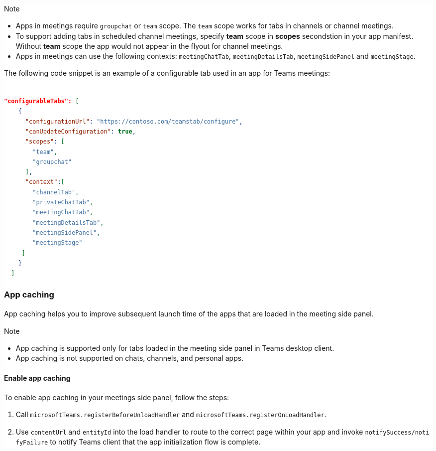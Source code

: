 > [!NOTE]
>
> * Apps in meetings require `groupchat` or `team` scope. The `team` scope works for tabs in channels or channel meetings.
> * To support adding tabs in scheduled channel meetings, specify **team** scope in **scopes** secondstion in your app manifest. Without **team** scope the app would not appear in the flyout for channel meetings.
> * Apps in meetings can use the following contexts: `meetingChatTab`, `meetingDetailsTab`, `meetingSidePanel` and `meetingStage`.

The following code snippet is an example of a configurable tab used in an app for Teams meetings:

```json

"configurableTabs": [
    {
      "configurationUrl": "https://contoso.com/teamstab/configure",
      "canUpdateConfiguration": true,
      "scopes": [
        "team",
        "groupchat"
      ],
      "context":[
        "channelTab",
        "privateChatTab",
        "meetingChatTab",
        "meetingDetailsTab",
        "meetingSidePanel",
        "meetingStage"
     ]
    }
  ]
```

### App caching

App caching helps you to improve subsequent launch time of the apps that are loaded in the meeting side panel.

> [!NOTE]
>
> * App caching is supported only for tabs loaded in the meeting side panel in Teams desktop client.
> * App caching is not supported on chats, channels, and personal apps.

#### Enable app caching

To enable app caching in your meetings side panel, follow the steps:

1. Call `microsoftTeams.registerBeforeUnloadHandler` and `microsoftTeams.registerOnLoadHandler`.

1. Use `contentUrl` and `entityId` into the load handler to route to the correct page within your app and invoke `notifySuccess/notifyFailure` to notify Teams client that the app initialization flow is complete.
